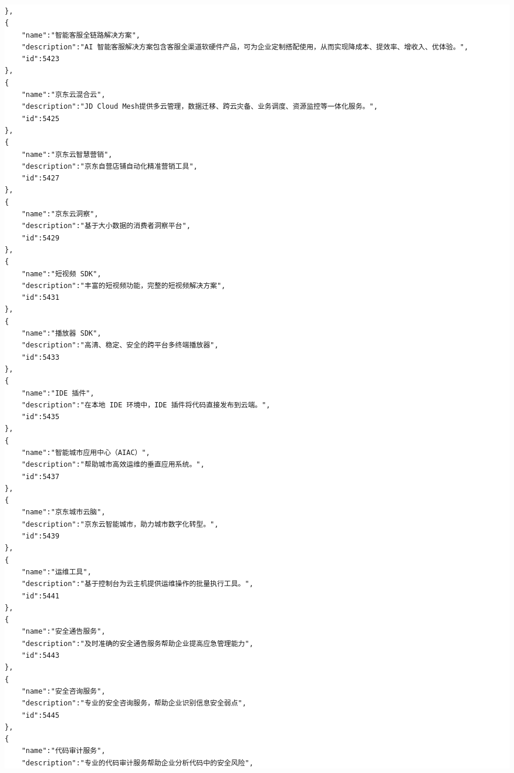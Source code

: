 	},
	{
		"name":"智能客服全链路解决方案",
		"description":"AI 智能客服解决方案包含客服全渠道软硬件产品，可为企业定制搭配使用，从而实现降成本、提效率、增收入、优体验。",
		"id":5423
	},
	{
		"name":"京东云混合云",
		"description":"JD Cloud Mesh提供多云管理，数据迁移、跨云灾备、业务调度、资源监控等一体化服务。",
		"id":5425
	},
	{
		"name":"京东云智慧营销",
		"description":"京东自营店铺自动化精准营销工具",
		"id":5427
	},
	{
		"name":"京东云洞察",
		"description":"基于大小数据的消费者洞察平台",
		"id":5429
	},
	{
		"name":"短视频 SDK",
		"description":"丰富的短视频功能，完整的短视频解决方案",
		"id":5431
	},
	{
		"name":"播放器 SDK",
		"description":"高清、稳定、安全的跨平台多终端播放器",
		"id":5433
	},
	{
		"name":"IDE 插件",
		"description":"在本地 IDE 环境中，IDE 插件将代码直接发布到云端。",
		"id":5435
	},
	{
		"name":"智能城市应用中心（AIAC）",
		"description":"帮助城市高效运维的垂直应用系统。",
		"id":5437
	},
	{
		"name":"京东城市云脑",
		"description":"京东云智能城市，助力城市数字化转型。",
		"id":5439
	},
	{
		"name":"运维工具",
		"description":"基于控制台为云主机提供运维操作的批量执行工具。",
		"id":5441
	},
	{
		"name":"安全通告服务",
		"description":"及时准确的安全通告服务帮助企业提高应急管理能力",
		"id":5443
	},
	{
		"name":"安全咨询服务",
		"description":"专业的安全咨询服务，帮助企业识别信息安全弱点",
		"id":5445
	},
	{
		"name":"代码审计服务",
		"description":"专业的代码审计服务帮助企业分析代码中的安全风险",